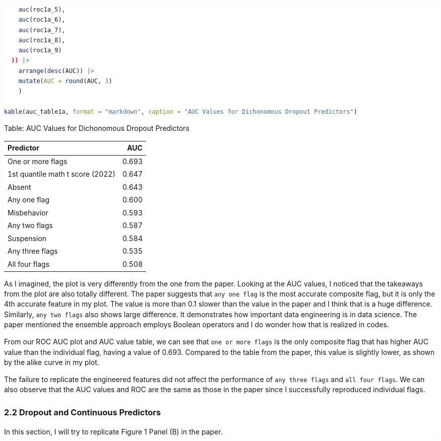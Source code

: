 ``` r
    auc(roc1a_5),
    auc(roc1a_6),
    auc(roc1a_7),
    auc(roc1a_8),
    auc(roc1a_9)
  )) |>
    arrange(desc(AUC)) |>
    mutate(AUC = round(AUC, 3)
    )

kable(auc_table1a, format = "markdown", caption = "AUC Values for Dichonomous Dropout Predictors")
```



Table: AUC Values for Dichonomous Dropout Predictors

|Predictor                        |   AUC|
|:--------------------------------|-----:|
|One or more flags                | 0.693|
|1st quantile math t score (2022) | 0.647|
|Absent                           | 0.643|
|Any one flag                     | 0.600|
|Misbehavior                      | 0.593|
|Any two flags                    | 0.587|
|Suspension                       | 0.584|
|Any three flags                  | 0.535|
|All four flags                   | 0.508|

As I imagined, the plot is very differently from the one from the paper. Looking at the AUC values, I noticed that the takeaways from the plot are also totally different. The paper suggests that `any one flag` is the most accurate composite flag, but it is only the 4th accurate feature in my plot. The value is more than 0.1 slower than the value in the paper and I think that is a huge difference. Similarly, `any two flags` also shows large difference. It demonstrates how important data engineering is in data science. The paper mentioned the ensemble approach employs Boolean operators and I do wonder how that is realized in codes.

From our ROC AUC plot and AUC value table, we can see that `one or more flags` is the only composite flag that has higher AUC value than the individual flag, having a value of 0.693. Compared to the table from the paper, this value is slightly lower, as shown by the alike curve in my plot.

The failure to replicate the engineered features did not affect the performance of `any three flags` and `all four flags`. We can also observe that the AUC values and ROC are the same as those in the paper since I successfully reproduced individual flags.

### 2.2 Dropout and Continuous Predictors

In this section, I will try to replicate Figure 1 Panel (B) in the paper.
